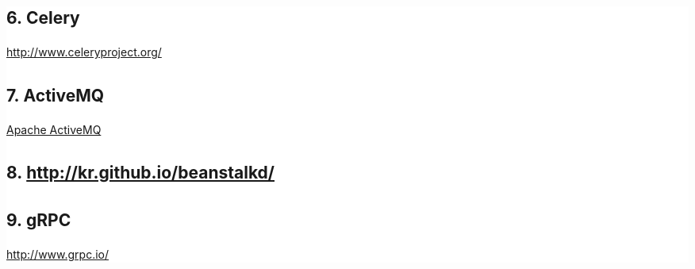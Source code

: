 ## 6. Celery

http://www.celeryproject.org/

## 7. ActiveMQ

[Apache ActiveMQ](http://activemq.apache.org/)

## 8. http://kr.github.io/beanstalkd/

## 9. gRPC

http://www.grpc.io/